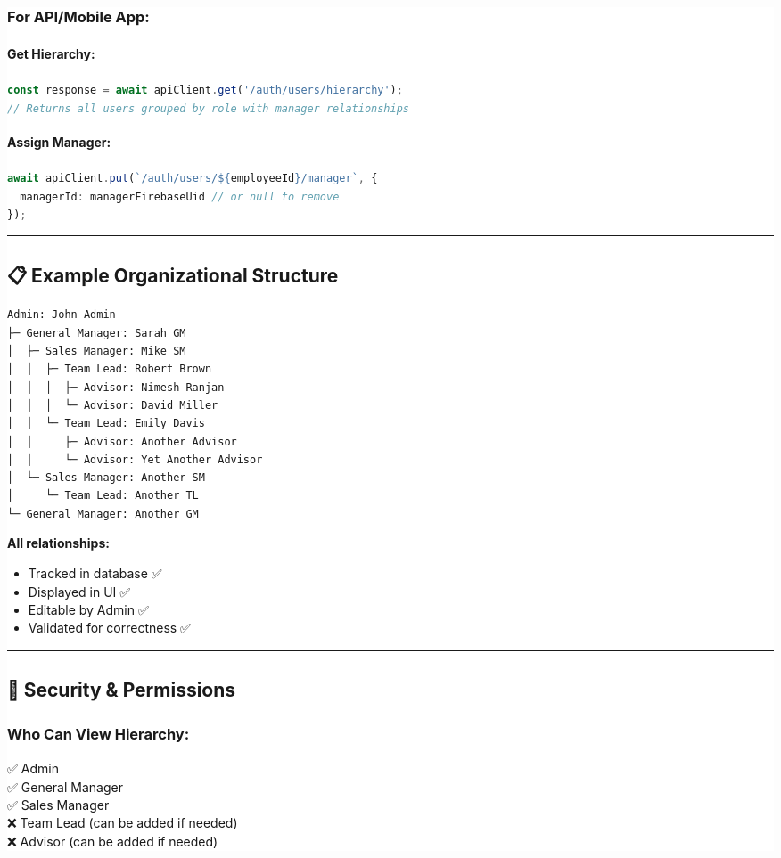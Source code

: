 
### For API/Mobile App:

#### Get Hierarchy:
```typescript
const response = await apiClient.get('/auth/users/hierarchy');
// Returns all users grouped by role with manager relationships
```

#### Assign Manager:
```typescript
await apiClient.put(`/auth/users/${employeeId}/manager`, {
  managerId: managerFirebaseUid // or null to remove
});
```

---

## 📋 Example Organizational Structure

```
Admin: John Admin
├─ General Manager: Sarah GM
│  ├─ Sales Manager: Mike SM
│  │  ├─ Team Lead: Robert Brown
│  │  │  ├─ Advisor: Nimesh Ranjan
│  │  │  └─ Advisor: David Miller
│  │  └─ Team Lead: Emily Davis
│  │     ├─ Advisor: Another Advisor
│  │     └─ Advisor: Yet Another Advisor
│  └─ Sales Manager: Another SM
│     └─ Team Lead: Another TL
└─ General Manager: Another GM
```

**All relationships:**
- Tracked in database ✅
- Displayed in UI ✅
- Editable by Admin ✅
- Validated for correctness ✅

---

## 🔐 Security & Permissions

### Who Can View Hierarchy:
✅ Admin  
✅ General Manager  
✅ Sales Manager  
❌ Team Lead (can be added if needed)  
❌ Advisor (can be added if needed)  
